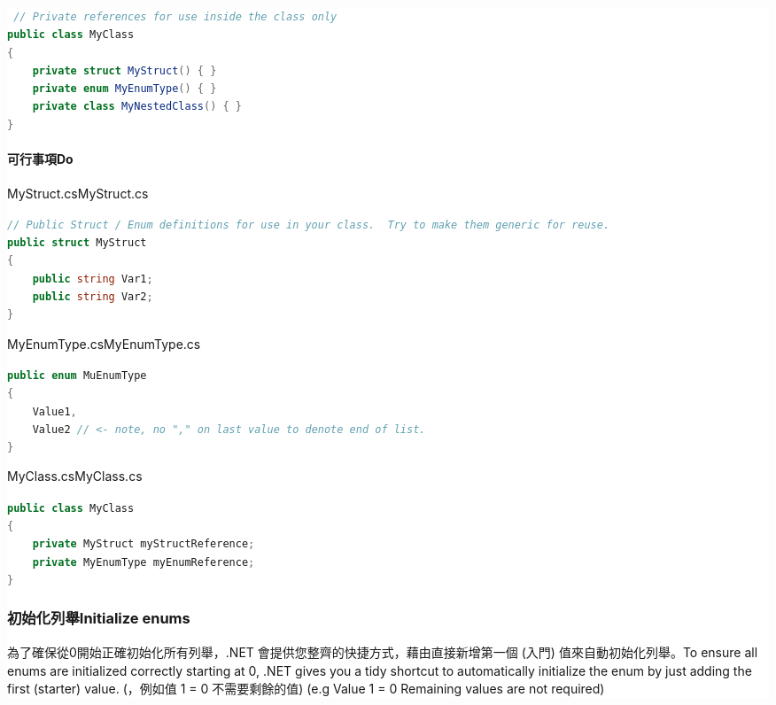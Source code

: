```c#
 // Private references for use inside the class only
public class MyClass
{
    private struct MyStruct() { }
    private enum MyEnumType() { }
    private class MyNestedClass() { }
}
```

#### <a name="do"></a><span data-ttu-id="8471c-238">可行事項</span><span class="sxs-lookup"><span data-stu-id="8471c-238">Do</span></span>

<span data-ttu-id="8471c-239">MyStruct.cs</span><span class="sxs-lookup"><span data-stu-id="8471c-239">MyStruct.cs</span></span>

```c#
// Public Struct / Enum definitions for use in your class.  Try to make them generic for reuse.
public struct MyStruct
{
    public string Var1;
    public string Var2;
}
```

<span data-ttu-id="8471c-240">MyEnumType.cs</span><span class="sxs-lookup"><span data-stu-id="8471c-240">MyEnumType.cs</span></span>

```c#
public enum MuEnumType
{
    Value1,
    Value2 // <- note, no "," on last value to denote end of list.
}
```

<span data-ttu-id="8471c-241">MyClass.cs</span><span class="sxs-lookup"><span data-stu-id="8471c-241">MyClass.cs</span></span>

```c#
public class MyClass
{
    private MyStruct myStructReference;
    private MyEnumType myEnumReference;
}
```

### <a name="initialize-enums"></a><span data-ttu-id="8471c-242">初始化列舉</span><span class="sxs-lookup"><span data-stu-id="8471c-242">Initialize enums</span></span>

<span data-ttu-id="8471c-243">為了確保從0開始正確初始化所有列舉，.NET 會提供您整齊的快捷方式，藉由直接新增第一個 (入門) 值來自動初始化列舉。</span><span class="sxs-lookup"><span data-stu-id="8471c-243">To ensure all enums are initialized correctly starting at 0, .NET gives you a tidy shortcut to automatically initialize the enum by just adding the first (starter) value.</span></span> <span data-ttu-id="8471c-244"> (，例如值 1 = 0 不需要剩餘的值) </span><span class="sxs-lookup"><span data-stu-id="8471c-244">(e.g Value 1 = 0 Remaining values are not required)</span></span>
